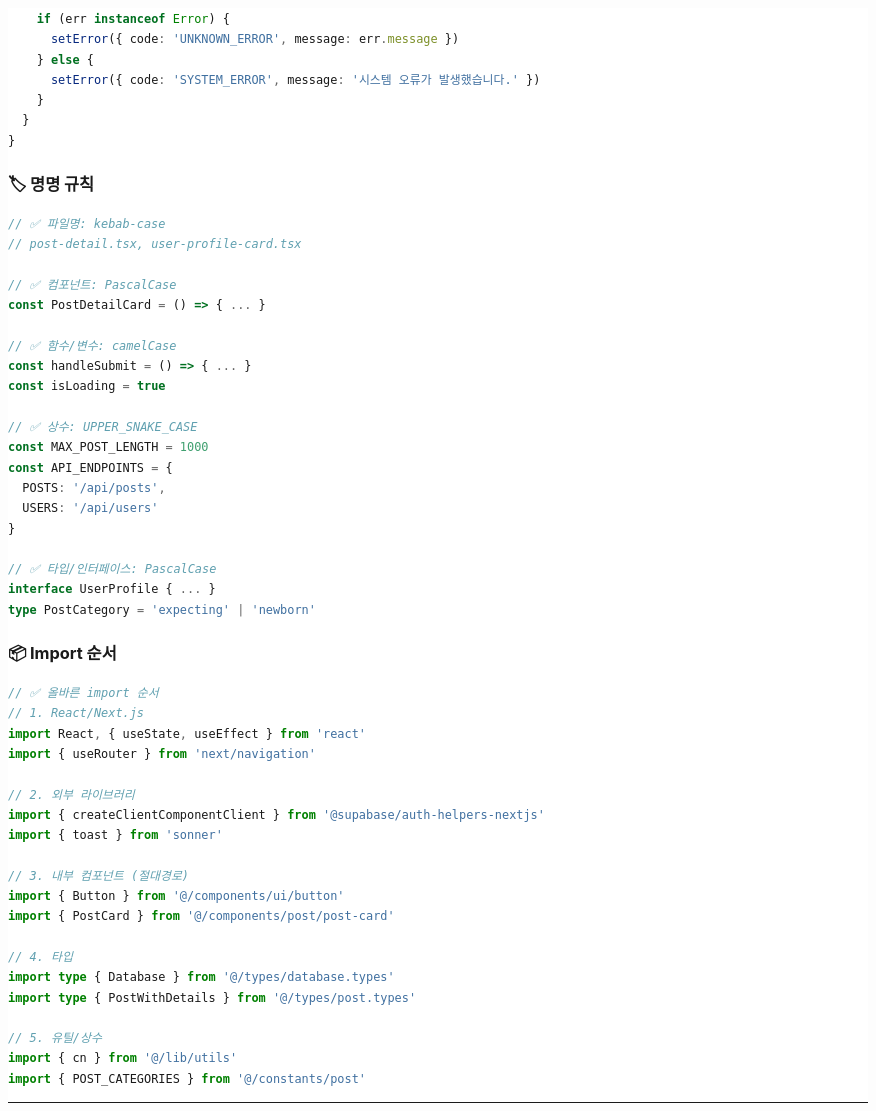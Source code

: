 ```typescript
    if (err instanceof Error) {
      setError({ code: 'UNKNOWN_ERROR', message: err.message })
    } else {
      setError({ code: 'SYSTEM_ERROR', message: '시스템 오류가 발생했습니다.' })
    }
  }
}
```

### 🏷️ 명명 규칙
```typescript
// ✅ 파일명: kebab-case
// post-detail.tsx, user-profile-card.tsx

// ✅ 컴포넌트: PascalCase
const PostDetailCard = () => { ... }

// ✅ 함수/변수: camelCase
const handleSubmit = () => { ... }
const isLoading = true

// ✅ 상수: UPPER_SNAKE_CASE
const MAX_POST_LENGTH = 1000
const API_ENDPOINTS = {
  POSTS: '/api/posts',
  USERS: '/api/users'
}

// ✅ 타입/인터페이스: PascalCase
interface UserProfile { ... }
type PostCategory = 'expecting' | 'newborn'
```

### 📦 Import 순서
```typescript
// ✅ 올바른 import 순서
// 1. React/Next.js
import React, { useState, useEffect } from 'react'
import { useRouter } from 'next/navigation'

// 2. 외부 라이브러리
import { createClientComponentClient } from '@supabase/auth-helpers-nextjs'
import { toast } from 'sonner'

// 3. 내부 컴포넌트 (절대경로)
import { Button } from '@/components/ui/button'
import { PostCard } from '@/components/post/post-card'

// 4. 타입
import type { Database } from '@/types/database.types'
import type { PostWithDetails } from '@/types/post.types'

// 5. 유틸/상수
import { cn } from '@/lib/utils'
import { POST_CATEGORIES } from '@/constants/post'
```

---